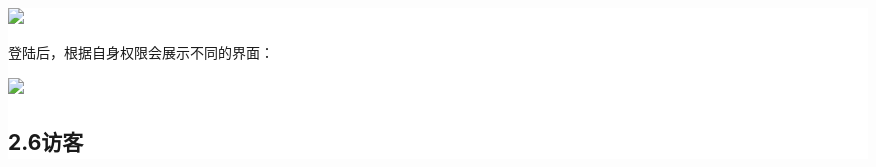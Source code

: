 ![](..\..\..\..\..\..\imgs\V2R4C01_sophonsight_2_5_6.png)

登陆后，根据自身权限会展示不同的界面：

![](..\..\..\..\..\..\imgs\V2R4C01_sophonsight_2_5_7.png)

2.6访客
-------
